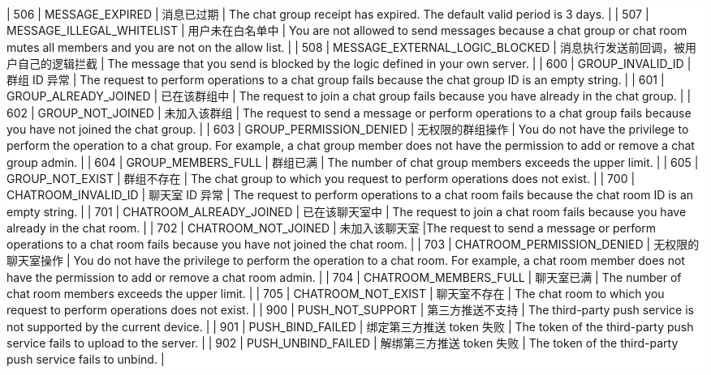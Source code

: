 | 506    | MESSAGE_EXPIRED                 | 消息已过期                               | The chat group receipt has expired. The default valid period is 3 days. |
| 507    | MESSAGE_ILLEGAL_WHITELIST       | 用户未在白名单中                         | You are not allowed to send messages because a chat group or chat room mutes all members and you are not on the allow list.  |
| 508    | MESSAGE_EXTERNAL_LOGIC_BLOCKED  | 消息执行发送前回调，被用户自己的逻辑拦截 | The message that you send is blocked by the logic defined in your own server.  |
| 600    | GROUP_INVALID_ID                | 群组 ID 异常                             | The request to perform operations to a chat group fails because the chat group ID is an empty string.       |
| 601    | GROUP_ALREADY_JOINED            | 已在该群组中                             | The request to join a chat group fails because you have already in the chat group.       |
| 602    | GROUP_NOT_JOINED                | 未加入该群组                             | The request to send a message or perform operations to a chat group fails because you have not joined the chat group.    |
| 603    | GROUP_PERMISSION_DENIED         | 无权限的群组操作                         | You do not have the privilege to perform the operation to a chat group. For example, a chat group member does not have the permission to add or remove a chat group admin.      |
| 604    | GROUP_MEMBERS_FULL              | 群组已满                                 |  The number of chat group members exceeds the upper limit.                                     |
| 605    | GROUP_NOT_EXIST                 | 群组不存在                               | The chat group to which you request to perform operations does not exist.                    |
| 700    | CHATROOM_INVALID_ID             | 聊天室 ID 异常                           | The request to perform operations to a chat room fails because the chat room ID is an empty string.        |
| 701    | CHATROOM_ALREADY_JOINED         | 已在该聊天室中                           |  The request to join a chat room fails because you have already in the chat room.  |
| 702    | CHATROOM_NOT_JOINED             | 未加入该聊天室                           |The request to send a message or perform operations to a chat room fails because you have not joined the chat room.  |
| 703    | CHATROOM_PERMISSION_DENIED      | 无权限的聊天室操作                       | You do not have the privilege to perform the operation to a chat room. For example, a chat room member does not have the permission to add or remove a chat room admin.   |
| 704    | CHATROOM_MEMBERS_FULL           | 聊天室已满                               |  The number of chat room members exceeds the upper limit.                              |
| 705    | CHATROOM_NOT_EXIST              | 聊天室不存在                             | The chat room to which you request to perform operations does not exist.                 |
| 900    | PUSH_NOT_SUPPORT                | 第三方推送不支持                         | The third-party push service is not supported by the current device.  |
| 901    | PUSH_BIND_FAILED                | 绑定第三方推送 token 失败                |  The token of the third-party push service fails to upload to the server.    |
| 902    | PUSH_UNBIND_FAILED              | 解绑第三方推送 token 失败        | The token of the third-party push service fails to unbind.               |